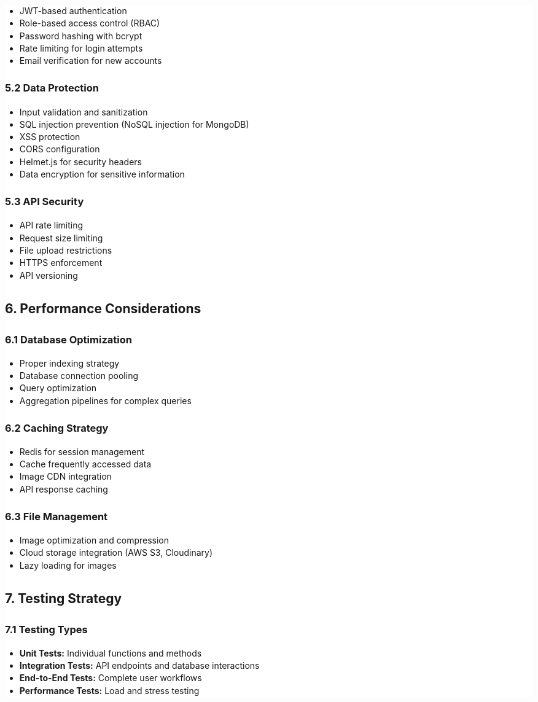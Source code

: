 - JWT-based authentication
- Role-based access control (RBAC)
- Password hashing with bcrypt
- Rate limiting for login attempts
- Email verification for new accounts

### 5.2 Data Protection

- Input validation and sanitization
- SQL injection prevention (NoSQL injection for MongoDB)
- XSS protection
- CORS configuration
- Helmet.js for security headers
- Data encryption for sensitive information

### 5.3 API Security

- API rate limiting
- Request size limiting
- File upload restrictions
- HTTPS enforcement
- API versioning

## 6. Performance Considerations

### 6.1 Database Optimization

- Proper indexing strategy
- Database connection pooling
- Query optimization
- Aggregation pipelines for complex queries

### 6.2 Caching Strategy

- Redis for session management
- Cache frequently accessed data
- Image CDN integration
- API response caching

### 6.3 File Management

- Image optimization and compression
- Cloud storage integration (AWS S3, Cloudinary)
- Lazy loading for images

## 7. Testing Strategy

### 7.1 Testing Types

- **Unit Tests:** Individual functions and methods
- **Integration Tests:** API endpoints and database interactions
- **End-to-End Tests:** Complete user workflows
- **Performance Tests:** Load and stress testing
